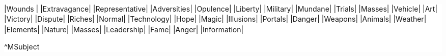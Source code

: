 |Wounds |
|Extravagance|
|Representative|
|Adversities|
|Opulence|
|Liberty|
|Military|
|Mundane|
|Trials|
|Masses|
|Vehicle|
|Art|
|Victory|
|Dispute|
|Riches|
|Normal|
|Technology|
|Hope|
|Magic|
|Illusions|
|Portals|
|Danger|
|Weapons|
|Animals|
|Weather|
|Elements|
|Nature|
|Masses|
|Leadership|
|Fame|
|Anger|
|Information|

^MSubject